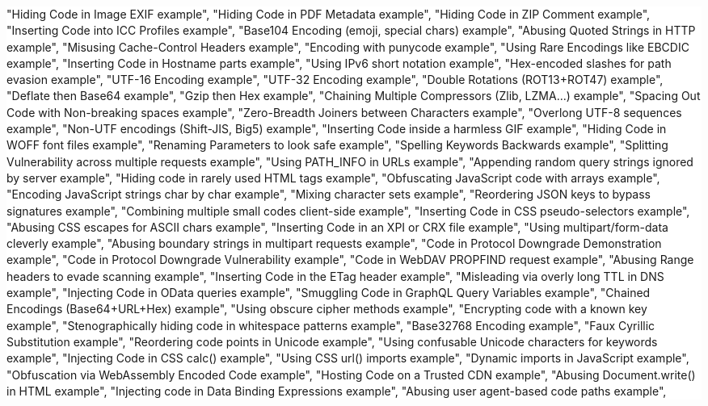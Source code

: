   "Hiding Code in Image EXIF example",
  "Hiding Code in PDF Metadata example",
  "Hiding Code in ZIP Comment example",
  "Inserting Code into ICC Profiles example",
  "Base104 Encoding (emoji, special chars) example",
  "Abusing Quoted Strings in HTTP example",
  "Misusing Cache-Control Headers example",
  "Encoding with punycode example",
  "Using Rare Encodings like EBCDIC example",
  "Inserting Code in Hostname parts example",
  "Using IPv6 short notation example",
  "Hex-encoded slashes for path evasion example",
  "UTF-16 Encoding example",
  "UTF-32 Encoding example",
  "Double Rotations (ROT13+ROT47) example",
  "Deflate then Base64 example",
  "Gzip then Hex example",
  "Chaining Multiple Compressors (Zlib, LZMA...) example",
  "Spacing Out Code with Non-breaking spaces example",
  "Zero-Breadth Joiners between Characters example",
  "Overlong UTF-8 sequences example",
  "Non-UTF encodings (Shift-JIS, Big5) example",
  "Inserting Code inside a harmless GIF example",
  "Hiding Code in WOFF font files example",
  "Renaming Parameters to look safe example",
  "Spelling Keywords Backwards example",
  "Splitting Vulnerability across multiple requests example",
  "Using PATH_INFO in URLs example",
  "Appending random query strings ignored by server example",
  "Hiding code in rarely used HTML tags example",
  "Obfuscating JavaScript code with arrays example",
  "Encoding JavaScript strings char by char example",
  "Mixing character sets example",
  "Reordering JSON keys to bypass signatures example",
  "Combining multiple small codes client-side example",
  "Inserting Code in CSS pseudo-selectors example",
  "Abusing CSS escapes for ASCII chars example",
  "Inserting Code in an XPI or CRX file example",
  "Using multipart/form-data cleverly example",
  "Abusing boundary strings in multipart requests example",
  "Code in Protocol Downgrade Demonstration example",
  "Code in Protocol Downgrade Vulnerability example",
  "Code in WebDAV PROPFIND request example",
  "Abusing Range headers to evade scanning example",
  "Inserting Code in the ETag header example",
  "Misleading via overly long TTL in DNS example",
  "Injecting Code in OData queries example",
  "Smuggling Code in GraphQL Query Variables example",
  "Chained Encodings (Base64+URL+Hex) example",
  "Using obscure cipher methods example",
  "Encrypting code with a known key example",
  "Stenographically hiding code in whitespace patterns example",
  "Base32768 Encoding example",
  "Faux Cyrillic Substitution example",
  "Reordering code points in Unicode example",
  "Using confusable Unicode characters for keywords example",
  "Injecting Code in CSS calc() example",
  "Using CSS url() imports example",
  "Dynamic imports in JavaScript example",
  "Obfuscation via WebAssembly Encoded Code example",
  "Hosting Code on a Trusted CDN example",
  "Abusing Document.write() in HTML example",
  "Injecting code in Data Binding Expressions example",
  "Abusing user agent-based code paths example",